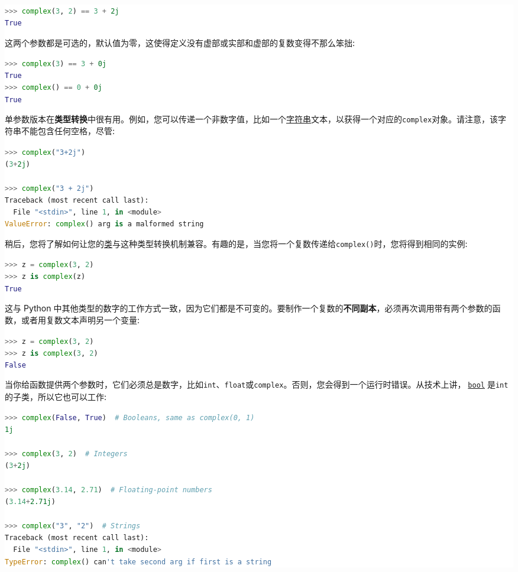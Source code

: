 >>>

```py
>>> complex(3, 2) == 3 + 2j
True
```

这两个参数都是可选的，默认值为零，这使得定义没有虚部或实部和虚部的复数变得不那么笨拙:

>>>

```py
>>> complex(3) == 3 + 0j
True
>>> complex() == 0 + 0j
True
```

单参数版本在**类型转换**中很有用。例如，您可以传递一个非数字值，比如一个[字符串](https://realpython.com/python-strings/)文本，以获得一个对应的`complex`对象。请注意，该字符串不能包含任何空格，尽管:

>>>

```py
>>> complex("3+2j")
(3+2j)

>>> complex("3 + 2j")
Traceback (most recent call last):
  File "<stdin>", line 1, in <module>
ValueError: complex() arg is a malformed string
```

稍后，您将了解如何让您的[类](https://realpython.com/python3-object-oriented-programming/)与这种类型转换机制兼容。有趣的是，当您将一个复数传递给`complex()`时，您将得到相同的实例:

>>>

```py
>>> z = complex(3, 2)
>>> z is complex(z)
True
```

这与 Python 中其他类型的数字的工作方式一致，因为它们都是不可变的。要制作一个复数的**不同副本**，必须再次调用带有两个参数的函数，或者用复数文本声明另一个变量:

>>>

```py
>>> z = complex(3, 2)
>>> z is complex(3, 2)
False
```

当你给函数提供两个参数时，它们必须总是数字，比如`int`、`float`或`complex`。否则，您会得到一个运行时错误。从技术上讲， [`bool`](https://realpython.com/python-boolean/) 是`int`的子类，所以它也可以工作:

>>>

```py
>>> complex(False, True)  # Booleans, same as complex(0, 1)
1j

>>> complex(3, 2)  # Integers
(3+2j)

>>> complex(3.14, 2.71)  # Floating-point numbers
(3.14+2.71j)

>>> complex("3", "2")  # Strings
Traceback (most recent call last):
  File "<stdin>", line 1, in <module>
TypeError: complex() can't take second arg if first is a string
```